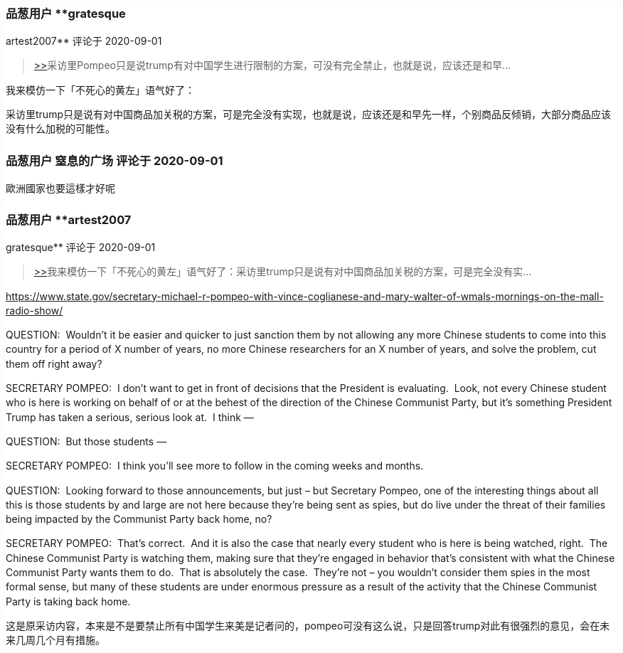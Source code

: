 

            
### 品葱用户 **gratesque 
artest2007** 评论于 2020-09-01
        
> [\>>]( "/article/item_id-486592#")采访里Pompeo只是说trump有对中国学生进行限制的方案，可没有完全禁止，也就是说，应该还是和早...

  
  
我来模仿一下「不死心的黄左」语气好了：  
  
采访里trump只是说有对中国商品加关税的方案，可是完全没有实现，也就是说，应该还是和早先一样，个别商品反倾销，大部分商品应该没有什么加税的可能性。
        


            
### 品葱用户 **窒息的广场** 评论于 2020-09-01
        
歐洲國家也要這樣才好呢
        


            
### 品葱用户 **artest2007 
gratesque** 评论于 2020-09-01
        
> [\>>]( "/article/item_id-486665#")我来模仿一下「不死心的黄左」语气好了：采访里trump只是说有对中国商品加关税的方案，可是完全没有实...

  
  
https://www.state.gov/secretary-michael-r-pompeo-with-vince-coglianese-and-mary-walter-of-wmals-mornings-on-the-mall-radio-show/  
  
QUESTION:  Wouldn’t it be easier and quicker to just sanction them by not allowing any more Chinese students to come into this country for a period of X number of years, no more Chinese researchers for an X number of years, and solve the problem, cut them off right away?  
  
SECRETARY POMPEO:  I don’t want to get in front of decisions that the President is evaluating.  Look, not every Chinese student who is here is working on behalf of or at the behest of the direction of the Chinese Communist Party, but it’s something President Trump has taken a serious, serious look at.  I think —  
  
QUESTION:  But those students —  
  
SECRETARY POMPEO:  I think you’ll see more to follow in the coming weeks and months.  
  
QUESTION:  Looking forward to those announcements, but just – but Secretary Pompeo, one of the interesting things about all this is those students by and large are not here because they’re being sent as spies, but do live under the threat of their families being impacted by the Communist Party back home, no?  
  
SECRETARY POMPEO:  That’s correct.  And it is also the case that nearly every student who is here is being watched, right.  The Chinese Communist Party is watching them, making sure that they’re engaged in behavior that’s consistent with what the Chinese Communist Party wants them to do.  That is absolutely the case.  They’re not – you wouldn’t consider them spies in the most formal sense, but many of these students are under enormous pressure as a result of the activity that the Chinese Communist Party is taking back home.  
  
这是原采访内容，本来是不是要禁止所有中国学生来美是记者问的，pompeo可没有这么说，只是回答trump对此有很强烈的意见，会在未来几周几个月有措施。
        
